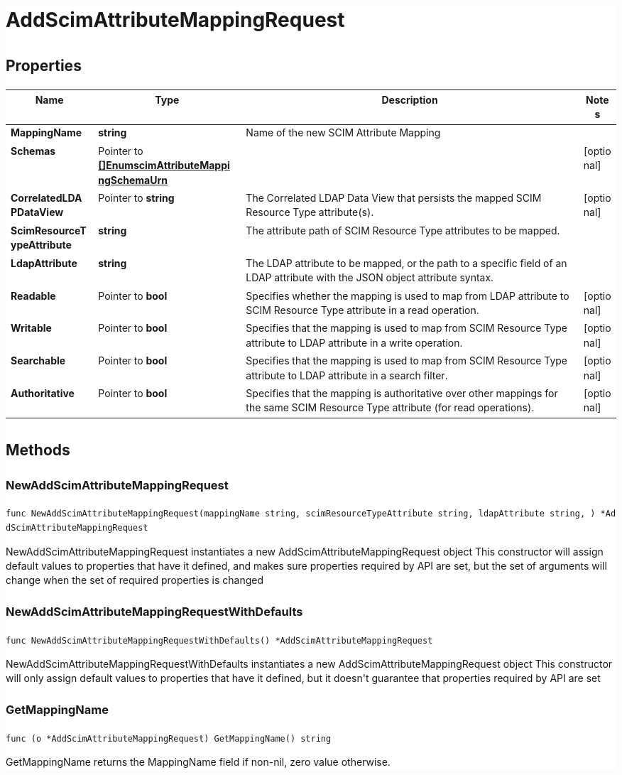# AddScimAttributeMappingRequest

## Properties

Name | Type | Description | Notes
------------ | ------------- | ------------- | -------------
**MappingName** | **string** | Name of the new SCIM Attribute Mapping | 
**Schemas** | Pointer to [**[]EnumscimAttributeMappingSchemaUrn**](EnumscimAttributeMappingSchemaUrn.md) |  | [optional] 
**CorrelatedLDAPDataView** | Pointer to **string** | The Correlated LDAP Data View that persists the mapped SCIM Resource Type attribute(s). | [optional] 
**ScimResourceTypeAttribute** | **string** | The attribute path of SCIM Resource Type attributes to be mapped. | 
**LdapAttribute** | **string** | The LDAP attribute to be mapped, or the path to a specific field of an LDAP attribute with the JSON object attribute syntax. | 
**Readable** | Pointer to **bool** | Specifies whether the mapping is used to map from LDAP attribute to SCIM Resource Type attribute in a read operation. | [optional] 
**Writable** | Pointer to **bool** | Specifies that the mapping is used to map from SCIM Resource Type attribute to LDAP attribute in a write operation. | [optional] 
**Searchable** | Pointer to **bool** | Specifies that the mapping is used to map from SCIM Resource Type attribute to LDAP attribute in a search filter. | [optional] 
**Authoritative** | Pointer to **bool** | Specifies that the mapping is authoritative over other mappings for the same SCIM Resource Type attribute (for read operations). | [optional] 

## Methods

### NewAddScimAttributeMappingRequest

`func NewAddScimAttributeMappingRequest(mappingName string, scimResourceTypeAttribute string, ldapAttribute string, ) *AddScimAttributeMappingRequest`

NewAddScimAttributeMappingRequest instantiates a new AddScimAttributeMappingRequest object
This constructor will assign default values to properties that have it defined,
and makes sure properties required by API are set, but the set of arguments
will change when the set of required properties is changed

### NewAddScimAttributeMappingRequestWithDefaults

`func NewAddScimAttributeMappingRequestWithDefaults() *AddScimAttributeMappingRequest`

NewAddScimAttributeMappingRequestWithDefaults instantiates a new AddScimAttributeMappingRequest object
This constructor will only assign default values to properties that have it defined,
but it doesn't guarantee that properties required by API are set

### GetMappingName

`func (o *AddScimAttributeMappingRequest) GetMappingName() string`

GetMappingName returns the MappingName field if non-nil, zero value otherwise.

